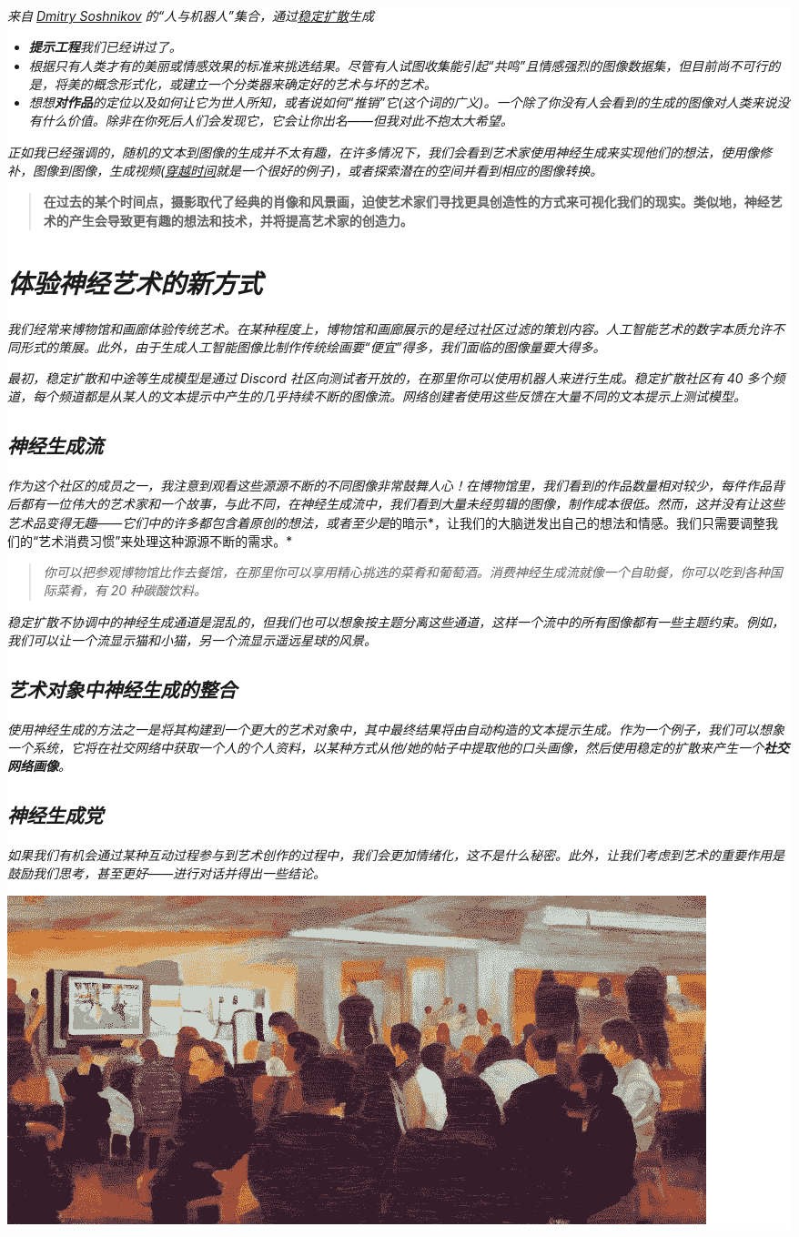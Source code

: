 
*来自 [Dmitry Soshnikov](http://soshnikov.com) 的“人与机器人”集合，通过[稳定扩散](https://github.com/CompVis/stable-diffusion)生成*

*   ***提示工程**我们已经讲过了。*
*   *根据只有人类才有的美丽或情感效果的标准来挑选结果。尽管有人试图收集能引起“共鸣”且情感强烈的图像数据集，但目前尚不可行的是，将美的概念形式化，或建立一个分类器来确定好的艺术与坏的艺术。*
*   *想想**对作品**的定位以及如何让它为世人所知，或者说如何“推销”它(这个词的广义)。一个除了你没有人会看到的生成的图像对人类来说没有什么价值。除非在你死后人们会发现它，它会让你出名——但我对此不抱太大希望。*

*正如我已经强调的，随机的文本到图像的生成并不太有趣，在许多情况下，我们会看到艺术家使用神经生成来实现他们的想法，使用像修补，图像到图像，生成视频([穿越时间](https://www.youtube.com/watch?v=Bo3VZCjDhGI)就是一个很好的例子)，或者探索潜在的空间并看到相应的图像转换。*

> **在过去的某个时间点，摄影取代了经典的肖像和风景画，迫使艺术家们寻找更具创造性的方式来可视化我们的现实。类似地，神经艺术的产生会导致更有趣的想法和技术，并将提高艺术家的创造力。**

# *体验神经艺术的新方式*

*我们经常来博物馆和画廊体验传统艺术。在某种程度上，博物馆和画廊展示的是经过社区过滤的策划内容。人工智能艺术的数字本质允许不同形式的策展。此外，由于生成人工智能图像比制作传统绘画要“便宜”得多，我们面临的图像量要大得多。*

*最初，稳定扩散和中途等生成模型是通过 Discord 社区向测试者开放的，在那里你可以使用机器人来进行生成。稳定扩散社区有 40 多个频道，每个频道都是从某人的文本提示中产生的几乎持续不断的图像流。网络创建者使用这些反馈在大量不同的文本提示上测试模型。*

## *神经生成流*

*作为这个社区的成员之一，我注意到观看这些源源不断的不同图像非常鼓舞人心！在博物馆里，我们看到的作品数量相对较少，每件作品背后都有一位伟大的艺术家和一个故事，与此不同，在神经生成流中，我们看到大量未经剪辑的图像，制作成本很低。然而，这并没有让这些艺术品变得无趣——它们中的许多都包含着原创的想法，或者至少是*的暗示*，让我们的大脑迸发出自己的想法和情感。我们只需要调整我们的“艺术消费习惯”来处理这种源源不断的需求。*

> *你可以把参观博物馆比作去餐馆，在那里你可以享用精心挑选的菜肴和葡萄酒。消费神经生成流就像一个自助餐，你可以吃到各种国际菜肴，有 20 种碳酸饮料。*

*稳定扩散不协调中的神经生成通道是混乱的，但我们也可以想象按主题分离这些通道，这样一个流中的所有图像都有一些主题约束。例如，我们可以让一个流显示猫和小猫，另一个流显示遥远星球的风景。*

## *艺术对象中神经生成的整合*

*使用神经生成的方法之一是将其构建到一个更大的艺术对象中，其中最终结果将由自动构造的文本提示生成。作为一个例子，我们可以想象一个系统，它将在社交网络中获取一个人的个人资料，以某种方式从他/她的帖子中提取他的口头画像，然后使用稳定的扩散来产生一个**社交网络画像**。*

## *神经生成党*

*如果我们有机会通过某种互动过程参与到艺术创作的过程中，我们会更加情绪化，这不是什么秘密。此外，让我们考虑到艺术的重要作用是鼓励我们思考，甚至更好——进行对话并得出一些结论。*

*![](img/738f35ffbb4acccd67e67c86af6e9781.png)*
